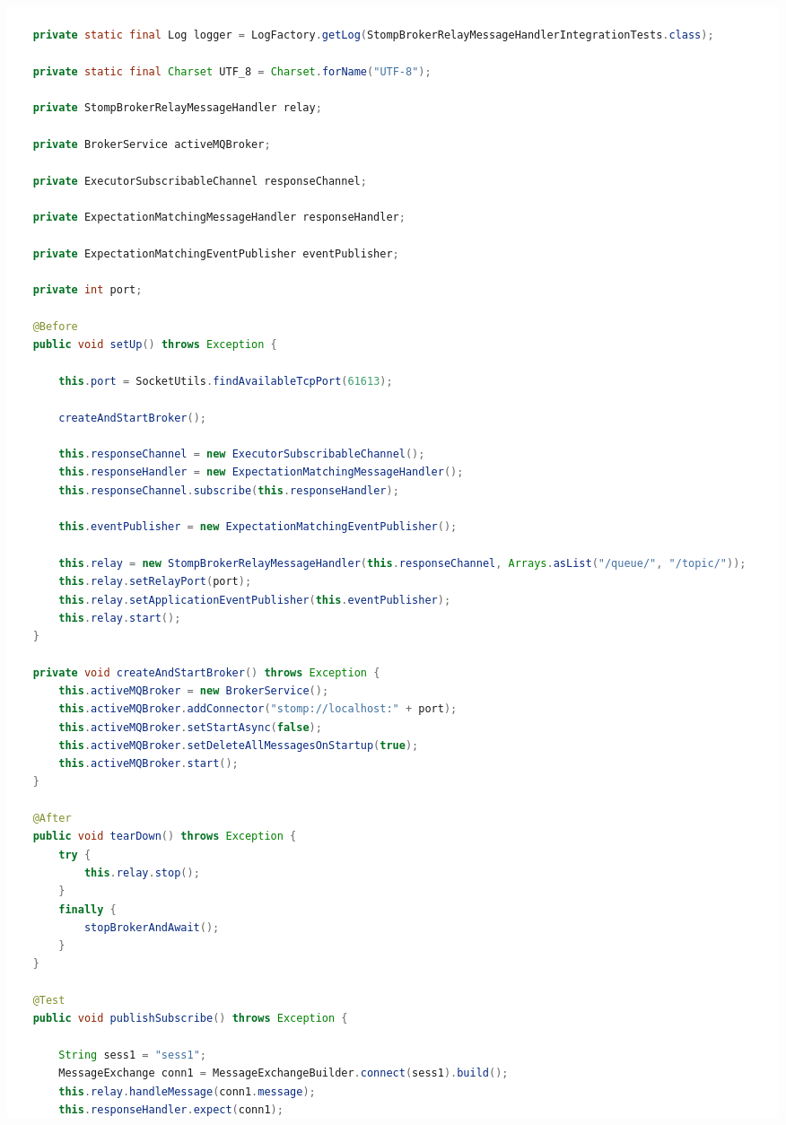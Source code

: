```java

	private static final Log logger = LogFactory.getLog(StompBrokerRelayMessageHandlerIntegrationTests.class);

	private static final Charset UTF_8 = Charset.forName("UTF-8");

	private StompBrokerRelayMessageHandler relay;

	private BrokerService activeMQBroker;

	private ExecutorSubscribableChannel responseChannel;

	private ExpectationMatchingMessageHandler responseHandler;

	private ExpectationMatchingEventPublisher eventPublisher;

	private int port;

	@Before
	public void setUp() throws Exception {

		this.port = SocketUtils.findAvailableTcpPort(61613);

		createAndStartBroker();

		this.responseChannel = new ExecutorSubscribableChannel();
		this.responseHandler = new ExpectationMatchingMessageHandler();
		this.responseChannel.subscribe(this.responseHandler);

		this.eventPublisher = new ExpectationMatchingEventPublisher();

		this.relay = new StompBrokerRelayMessageHandler(this.responseChannel, Arrays.asList("/queue/", "/topic/"));
		this.relay.setRelayPort(port);
		this.relay.setApplicationEventPublisher(this.eventPublisher);
		this.relay.start();
	}

	private void createAndStartBroker() throws Exception {
		this.activeMQBroker = new BrokerService();
		this.activeMQBroker.addConnector("stomp://localhost:" + port);
		this.activeMQBroker.setStartAsync(false);
		this.activeMQBroker.setDeleteAllMessagesOnStartup(true);
		this.activeMQBroker.start();
	}

	@After
	public void tearDown() throws Exception {
		try {
			this.relay.stop();
		}
		finally {
			stopBrokerAndAwait();
		}
	}

	@Test
	public void publishSubscribe() throws Exception {

		String sess1 = "sess1";
		MessageExchange conn1 = MessageExchangeBuilder.connect(sess1).build();
		this.relay.handleMessage(conn1.message);
		this.responseHandler.expect(conn1);
```